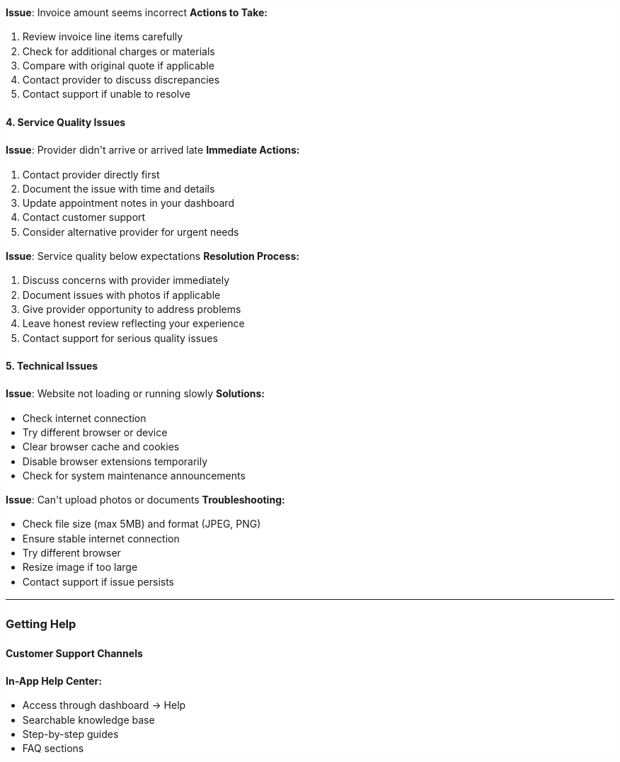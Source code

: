 **Issue**: Invoice amount seems incorrect
**Actions to Take:**
1. Review invoice line items carefully
2. Check for additional charges or materials
3. Compare with original quote if applicable
4. Contact provider to discuss discrepancies
5. Contact support if unable to resolve

#### 4. Service Quality Issues

**Issue**: Provider didn't arrive or arrived late
**Immediate Actions:**
1. Contact provider directly first
2. Document the issue with time and details
3. Update appointment notes in your dashboard
4. Contact customer support
5. Consider alternative provider for urgent needs

**Issue**: Service quality below expectations
**Resolution Process:**
1. Discuss concerns with provider immediately
2. Document issues with photos if applicable
3. Give provider opportunity to address problems
4. Leave honest review reflecting your experience
5. Contact support for serious quality issues

#### 5. Technical Issues

**Issue**: Website not loading or running slowly
**Solutions:**
- Check internet connection
- Try different browser or device
- Clear browser cache and cookies
- Disable browser extensions temporarily
- Check for system maintenance announcements

**Issue**: Can't upload photos or documents
**Troubleshooting:**
- Check file size (max 5MB) and format (JPEG, PNG)
- Ensure stable internet connection
- Try different browser
- Resize image if too large
- Contact support if issue persists

---

### Getting Help

#### Customer Support Channels

**In-App Help Center:**
- Access through dashboard → Help
- Searchable knowledge base
- Step-by-step guides
- FAQ sections
